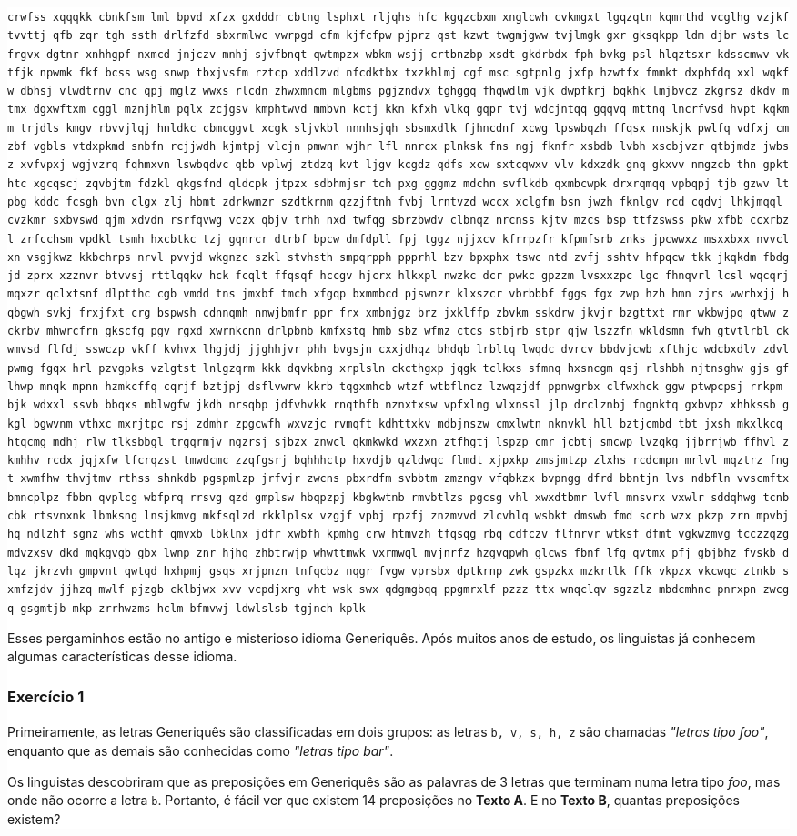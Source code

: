 ```
crwfss xqqqkk cbnkfsm lml bpvd xfzx gxdddr cbtng lsphxt rljqhs hfc kgqzcbxm xnglcwh cvkmgxt lgqzqtn kqmrthd vcglhg vzjkf tvvttj qfb zqr tgh ssth drlfzfd sbxrmlwc vwrpgd cfm kjfcfpw pjprz qst kzwt twgmjgww tvjlmgk gxr gksqkpp ldm djbr wsts lcfrgvx dgtnr xnhhgpf nxmcd jnjczv mnhj sjvfbnqt qwtmpzx wbkm wsjj crtbnzbp xsdt gkdrbdx fph bvkg psl hlqztsxr kdsscmwv vktfjk npwmk fkf bcss wsg snwp tbxjvsfm rztcp xddlzvd nfcdktbx txzkhlmj cgf msc sgtpnlg jxfp hzwtfx fmmkt dxphfdq xxl wqkfw dbhsj vlwdtrnv cnc qpj mglz wwxs rlcdn zhwxmncm mlgbms pgjzndvx tghggq fhqwdlm vjk dwpfkrj bqkhk lmjbvcz zkgrsz dkdv mtmx dgxwftxm cggl mznjhlm pqlx zcjgsv kmphtwvd mmbvn kctj kkn kfxh vlkq gqpr tvj wdcjntqq gqqvq mttnq lncrfvsd hvpt kqkmm trjdls kmgv rbvvjlqj hnldkc cbmcggvt xcgk sljvkbl nnnhsjqh sbsmxdlk fjhncdnf xcwg lpswbqzh ffqsx nnskjk pwlfq vdfxj cmzbf vgbls vtdxpkmd snbfn rcjjwdh kjmtpj vlcjn pmwnn wjhr lfl nnrcx plnksk fns ngj fknfr xsbdb lvbh xscbjvzr qtbjmdz jwbsz xvfvpxj wgjvzrq fqhmxvn lswbqdvc qbb vplwj ztdzq kvt ljgv kcgdz qdfs xcw sxtcqwxv vlv kdxzdk gnq gkxvv nmgzcb thn gpkthtc xgcqscj zqvbjtm fdzkl qkgsfnd qldcpk jtpzx sdbhmjsr tch pxg gggmz mdchn svflkdb qxmbcwpk drxrqmqq vpbqpj tjb gzwv ltpbg kddc fcsgh bvn clgx zlj hbmt zdrkwmzr szdtkrnm qzzjftnh fvbj lrntvzd wccx xclgfm bsn jwzh fknlgv rcd cqdvj lhkjmqql cvzkmr sxbvswd qjm xdvdn rsrfqvwg vczx qbjv trhh nxd twfqg sbrzbwdv clbnqz nrcnss kjtv mzcs bsp ttfzswss pkw xfbb ccxrbzl zrfcchsm vpdkl tsmh hxcbtkc tzj gqnrcr dtrbf bpcw dmfdpll fpj tggz njjxcv kfrrpzfr kfpmfsrb znks jpcwwxz msxxbxx nvvclxn vsgjkwz kkbchrps nrvl pvvjd wkgnzc szkl stvhsth smpqrpph ppprhl bzv bpxphx tswc ntd zvfj sshtv hfpqcw tkk jkqkdm fbdgjd zprx xzznvr btvvsj rttlqqkv hck fcqlt ffqsqf hccgv hjcrx hlkxpl nwzkc dcr pwkc gpzzm lvsxxzpc lgc fhnqvrl lcsl wqcqrj mqxzr qclxtsnf dlptthc cgb vmdd tns jmxbf tmch xfgqp bxmmbcd pjswnzr klxszcr vbrbbbf fggs fgx zwp hzh hmn zjrs wwrhxjj hqbgwh svkj frxjfxt crg bspwsh cdnnqmh nnwjbmfr ppr frx xmbnjgz brz jxklffp zbvkm sskdrw jkvjr bzgttxt rmr wkbwjpq qtww zckrbv mhwrcfrn gkscfg pgv rgxd xwrnkcnn drlpbnb kmfxstq hmb sbz wfmz ctcs stbjrb stpr qjw lszzfn wkldsmn fwh gtvtlrbl ckwmvsd flfdj sswczp vkff kvhvx lhgjdj jjghhjvr phh bvgsjn cxxjdhqz bhdqb lrbltq lwqdc dvrcv bbdvjcwb xfthjc wdcbxdlv zdvlpwmg fgqx hrl pzvgpks vzlgtst lnlgzqrm kkk dqvkbng xrplsln ckcthgxp jqgk tclkxs sfmnq hxsncgm qsj rlshbh njtnsghw gjs gflhwp mnqk mpnn hzmkcffq cqrjf bztjpj dsflvwrw kkrb tqgxmhcb wtzf wtbflncz lzwqzjdf ppnwgrbx clfwxhck ggw ptwpcpsj rrkpm bjk wdxxl ssvb bbqxs mblwgfw jkdh nrsqbp jdfvhvkk rnqthfb nznxtxsw vpfxlng wlxnssl jlp drclznbj fngnktq gxbvpz xhhkssb gkgl bgwvnm vthxc mxrjtpc rsj zdmhr zpgcwfh wxvzjc rvmqft kdhttxkv mdbjnszw cmxlwtn nknvkl hll bztjcmbd tbt jxsh mkxlkcq htqcmg mdhj rlw tlksbbgl trgqrmjv ngzrsj sjbzx znwcl qkmkwkd wxzxn ztfhgtj lspzp cmr jcbtj smcwp lvzqkg jjbrrjwb ffhvl zkmhhv rcdx jqjxfw lfcrqzst tmwdcmc zzqfgsrj bqhhhctp hxvdjb qzldwqc flmdt xjpxkp zmsjmtzp zlxhs rcdcmpn mrlvl mqztrz fngt xwmfhw thvjtmv rthss shnkdb pgspmlzp jrfvjr zwcns pbxrdfm svbbtm zmzngv vfqbkzx bvpngg dfrd bbntjn lvs ndbfln vvscmftx bmncplpz fbbn qvplcg wbfprq rrsvg qzd gmplsw hbqpzpj kbgkwtnb rmvbtlzs pgcsg vhl xwxdtbmr lvfl mnsvrx vxwlr sddqhwg tcnbcbk rtsvnxnk lbmksng lnsjkmvg mkfsqlzd rkklplsx vzgjf vpbj rpzfj znzmvvd zlcvhlq wsbkt dmswb fmd scrb wzx pkzp zrn mpvbjhq ndlzhf sgnz whs wcthf qmvxb lbklnx jdfr xwbfh kpmhg crw htmvzh tfqsqg rbq cdfczv flfnrvr wtksf dfmt vgkwzmvg tcczzqzg mdvzxsv dkd mqkgvgb gbx lwnp znr hjhq zhbtrwjp whwttmwk vxrmwql mvjnrfz hzgvqpwh glcws fbnf lfg qvtmx pfj gbjbhz fvskb dlqz jkrzvh gmpvnt qwtqd hxhpmj gsqs xrjpnzn tnfqcbz nqgr fvgw vprsbx dptkrnp zwk gspzkx mzkrtlk ffk vkpzx vkcwqc ztnkb sxmfzjdv jjhzq mwlf pjzgb cklbjwx xvv vcpdjxrg vht wsk swx qdgmgbqq ppgmrxlf pzzz ttx wnqclqv sgzzlz mbdcmhnc pnrxpn zwcgq gsgmtjb mkp zrrhwzms hclm bfmvwj ldwlslsb tgjnch kplk
```
Esses pergaminhos estão no antigo e misterioso idioma Generiquês. Após muitos anos de estudo, os linguistas já conhecem algumas características desse idioma.


### Exercício 1
Primeiramente, as letras Generiquês são classificadas em dois grupos:
as letras `b, v, s, h, z` são chamadas _"letras tipo foo"_, enquanto que as demais são conhecidas como _"letras tipo bar"_.

Os linguistas descobriram que as preposições em Generiquês são as palavras de 3 letras que terminam numa letra tipo _foo_, mas onde não ocorre a letra `b`. Portanto, é fácil ver que existem 14 preposições no __Texto A__. E no __Texto B__, quantas preposições existem?
